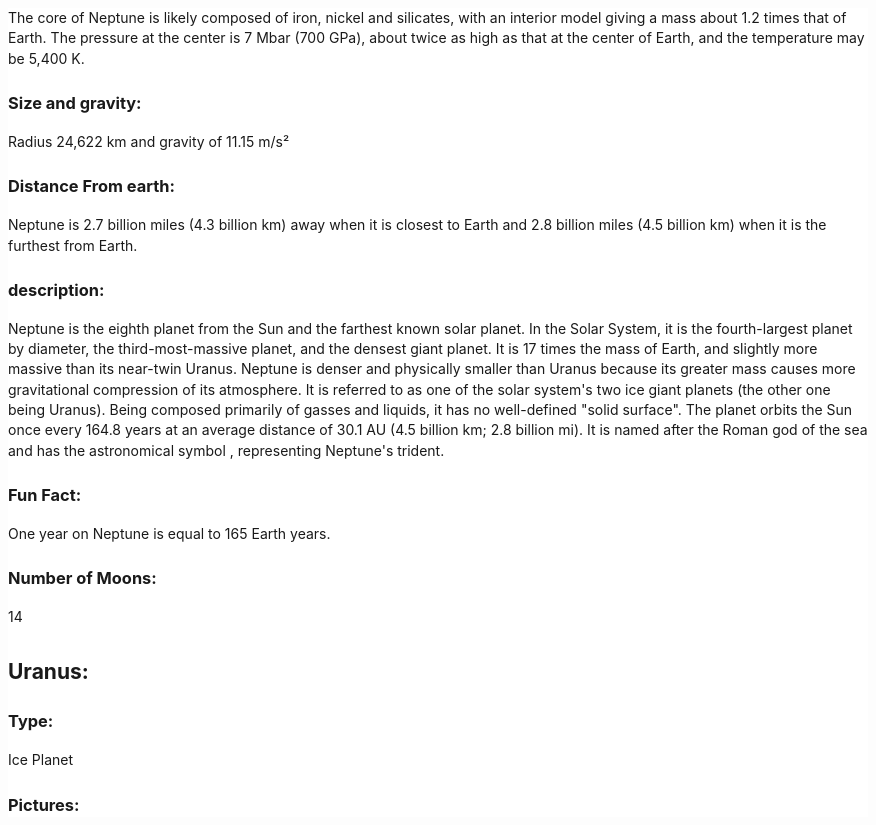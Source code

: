 The core of Neptune is likely composed of iron, nickel and silicates, with an interior model giving a mass about 1.2 times that of Earth. The pressure at the center is 7 Mbar (700 GPa), about twice as high as that at the center of Earth, and the temperature may be 5,400 K.


### Size and gravity:

Radius 24,622 km and gravity of 11.15 m/s²


### Distance From earth:

Neptune is 2.7 billion miles (4.3 billion km) away when it is closest to Earth and 2.8 billion miles (4.5 billion km) when it is the furthest from Earth.


### description:

Neptune is the eighth planet from the Sun and the farthest known solar planet. In the Solar System, it is the fourth-largest planet by diameter, the third-most-massive planet, and the densest giant planet. It is 17 times the mass of Earth, and slightly more massive than its near-twin Uranus. Neptune is denser and physically smaller than Uranus because its greater mass causes more gravitational compression of its atmosphere. It is referred to as one of the solar system's two ice giant planets (the other one being Uranus). Being composed primarily of gasses and liquids, it has no well-defined "solid surface". The planet orbits the Sun once every 164.8 years at an average distance of 30.1 AU (4.5 billion km; 2.8 billion mi). It is named after the Roman god of the sea and has the astronomical symbol , representing Neptune's trident.


### Fun Fact:

One year on Neptune is equal to 165 Earth years.


### Number of Moons:

14


## Uranus:


### Type:

Ice Planet


### Pictures: